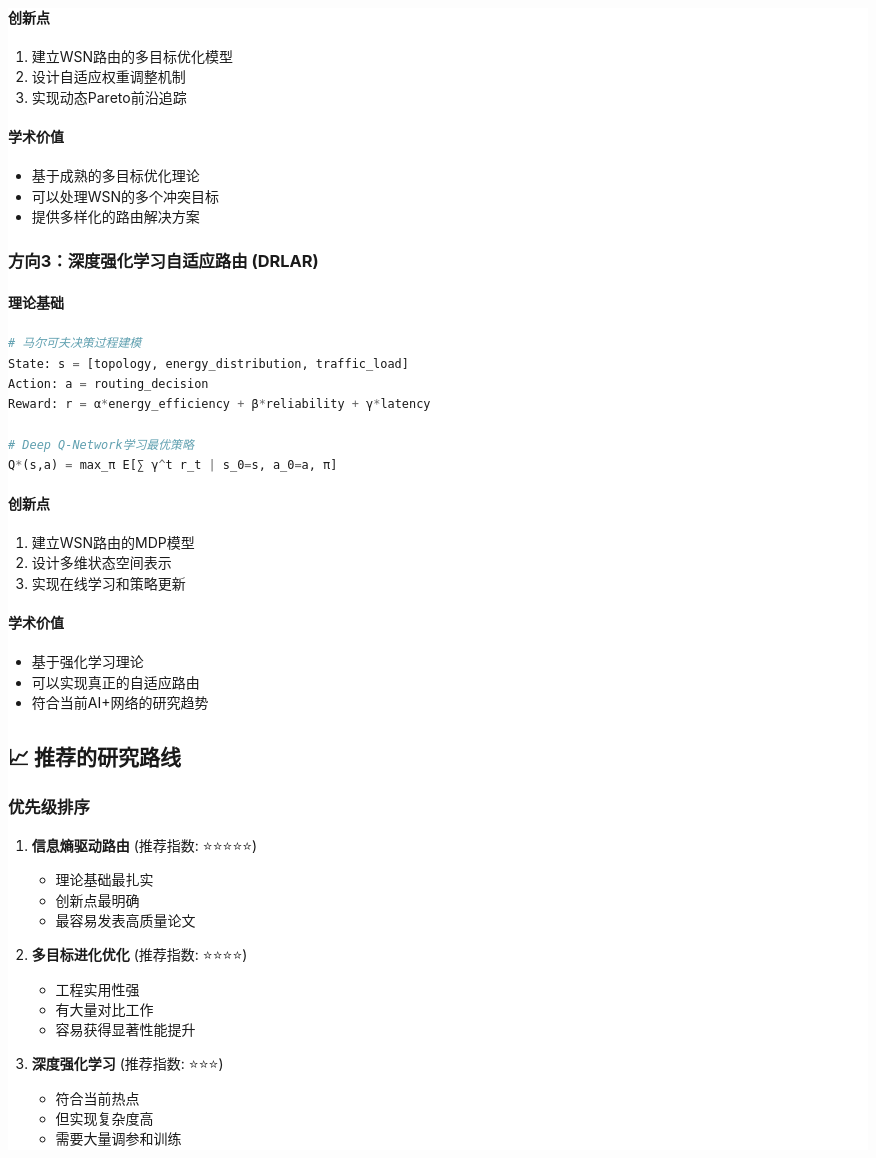 #### 创新点
1. 建立WSN路由的多目标优化模型
2. 设计自适应权重调整机制
3. 实现动态Pareto前沿追踪

#### 学术价值
- 基于成熟的多目标优化理论
- 可以处理WSN的多个冲突目标
- 提供多样化的路由解决方案

### 方向3：深度强化学习自适应路由 (DRLAR)

#### 理论基础
```python
# 马尔可夫决策过程建模
State: s = [topology, energy_distribution, traffic_load]
Action: a = routing_decision
Reward: r = α*energy_efficiency + β*reliability + γ*latency

# Deep Q-Network学习最优策略
Q*(s,a) = max_π E[∑ γ^t r_t | s_0=s, a_0=a, π]
```

#### 创新点
1. 建立WSN路由的MDP模型
2. 设计多维状态空间表示
3. 实现在线学习和策略更新

#### 学术价值
- 基于强化学习理论
- 可以实现真正的自适应路由
- 符合当前AI+网络的研究趋势

## 📈 推荐的研究路线

### 优先级排序
1. **信息熵驱动路由** (推荐指数: ⭐⭐⭐⭐⭐)
   - 理论基础最扎实
   - 创新点最明确
   - 最容易发表高质量论文

2. **多目标进化优化** (推荐指数: ⭐⭐⭐⭐)
   - 工程实用性强
   - 有大量对比工作
   - 容易获得显著性能提升

3. **深度强化学习** (推荐指数: ⭐⭐⭐)
   - 符合当前热点
   - 但实现复杂度高
   - 需要大量调参和训练
